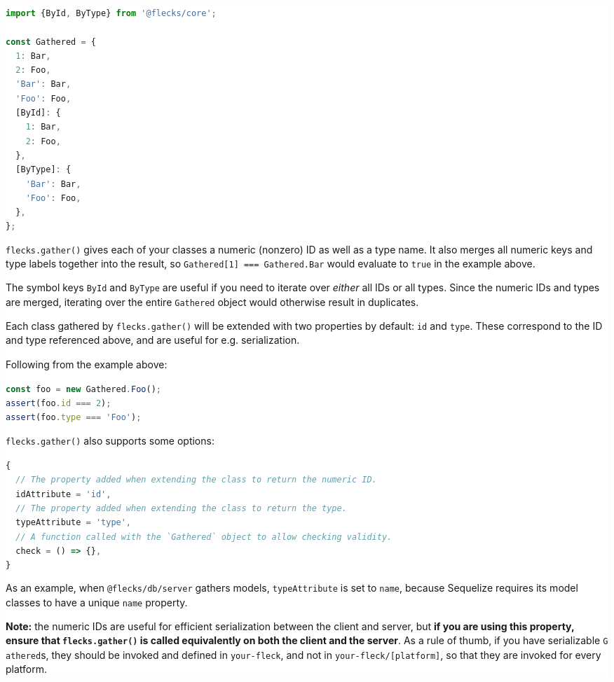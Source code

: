 ```javascript
import {ById, ByType} from '@flecks/core';

const Gathered = {
  1: Bar,
  2: Foo,
  'Bar': Bar,
  'Foo': Foo,
  [ById]: {
    1: Bar,
    2: Foo,
  },
  [ByType]: {
    'Bar': Bar,
    'Foo': Foo,
  },
};
```

`flecks.gather()` gives each of your classes a numeric (nonzero) ID as well as a type name. It also merges all numeric keys and type labels together into the result, so `Gathered[1] === Gathered.Bar` would evaluate to `true` in the example above.

The symbol keys `ById` and `ByType` are useful if you need to iterate over *either* all IDs or all types. Since the numeric IDs and types are merged, iterating over the entire `Gathered` object would otherwise result in duplicates.

Each class gathered by `flecks.gather()` will be extended with two properties by default: `id` and `type`. These correspond to the ID and type referenced above, and are useful for e.g. serialization.

Following from the example above:

```javascript
const foo = new Gathered.Foo();
assert(foo.id === 2);
assert(foo.type === 'Foo');
```

`flecks.gather()` also supports some options:

```javascript
{
  // The property added when extending the class to return the numeric ID.
  idAttribute = 'id',
  // The property added when extending the class to return the type.
  typeAttribute = 'type',
  // A function called with the `Gathered` object to allow checking validity.
  check = () => {},
}
```

As an example, when `@flecks/db/server` gathers models, `typeAttribute` is set to `name`, because Sequelize requires its model classes to have a unique `name` property.

**Note:** the numeric IDs are useful for efficient serialization between the client and server, but **if you are using this property, ensure that `flecks.gather()` is called equivalently on both the client and the server**. As a rule of thumb, if you have serializable `Gathered`s, they should be invoked and defined in `your-fleck`, and not in `your-fleck/[platform]`, so that they are invoked for every platform.


  [Hooks]: {
  [Hooks]: {
  [Hooks]: {
  [Hooks]: {
  [Hooks]: {